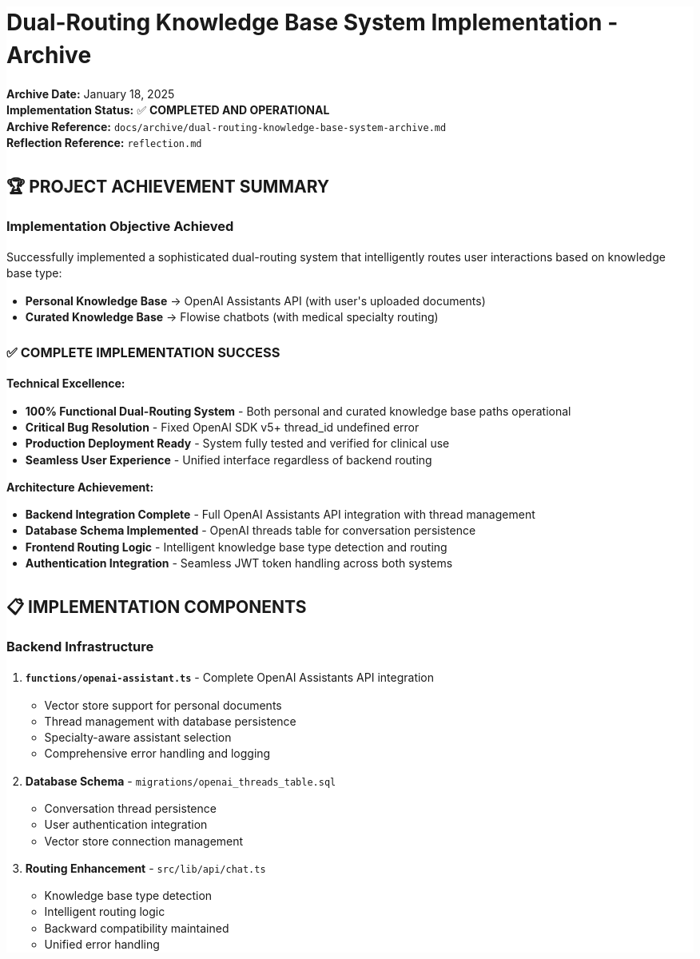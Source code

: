 # Dual-Routing Knowledge Base System Implementation - Archive

**Archive Date:** January 18, 2025  
**Implementation Status:** ✅ **COMPLETED AND OPERATIONAL**  
**Archive Reference:** `docs/archive/dual-routing-knowledge-base-system-archive.md`  
**Reflection Reference:** `reflection.md`  

## 🏆 PROJECT ACHIEVEMENT SUMMARY

### Implementation Objective Achieved
Successfully implemented a sophisticated dual-routing system that intelligently routes user interactions based on knowledge base type:
- **Personal Knowledge Base** → OpenAI Assistants API (with user's uploaded documents)
- **Curated Knowledge Base** → Flowise chatbots (with medical specialty routing)

### ✅ COMPLETE IMPLEMENTATION SUCCESS

**Technical Excellence:**
- **100% Functional Dual-Routing System** - Both personal and curated knowledge base paths operational
- **Critical Bug Resolution** - Fixed OpenAI SDK v5+ thread_id undefined error
- **Production Deployment Ready** - System fully tested and verified for clinical use
- **Seamless User Experience** - Unified interface regardless of backend routing

**Architecture Achievement:**
- **Backend Integration Complete** - Full OpenAI Assistants API integration with thread management
- **Database Schema Implemented** - OpenAI threads table for conversation persistence
- **Frontend Routing Logic** - Intelligent knowledge base type detection and routing
- **Authentication Integration** - Seamless JWT token handling across both systems

## 📋 IMPLEMENTATION COMPONENTS

### Backend Infrastructure
1. **`functions/openai-assistant.ts`** - Complete OpenAI Assistants API integration
   - Vector store support for personal documents
   - Thread management with database persistence
   - Specialty-aware assistant selection
   - Comprehensive error handling and logging

2. **Database Schema** - `migrations/openai_threads_table.sql`
   - Conversation thread persistence
   - User authentication integration
   - Vector store connection management

3. **Routing Enhancement** - `src/lib/api/chat.ts`
   - Knowledge base type detection
   - Intelligent routing logic
   - Backward compatibility maintained
   - Unified error handling
